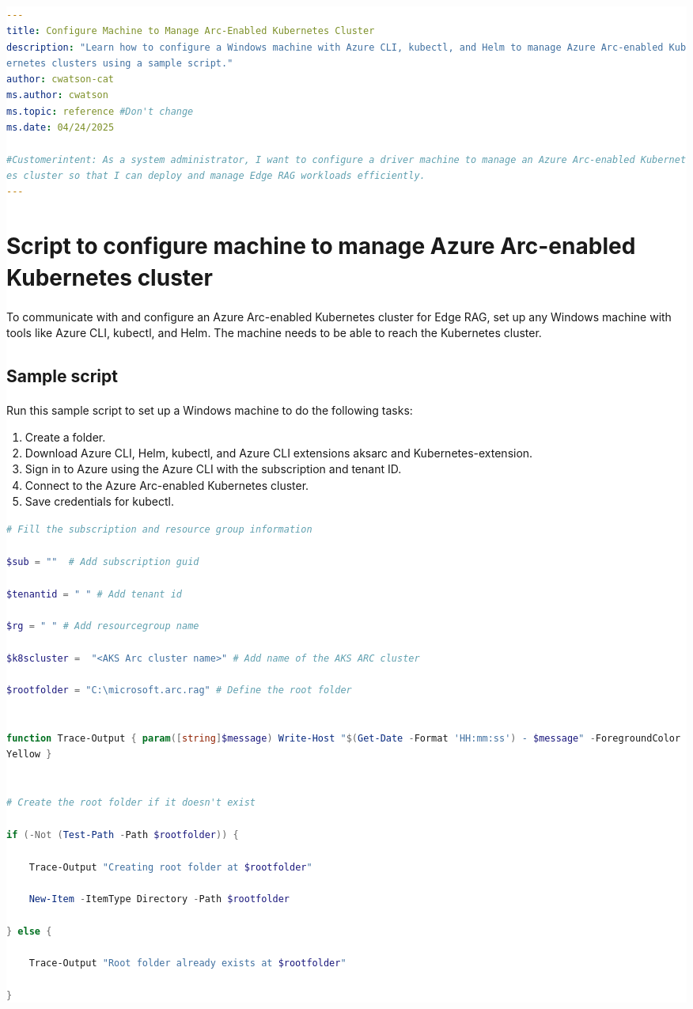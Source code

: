 ```yaml
---
title: Configure Machine to Manage Arc-Enabled Kubernetes Cluster
description: "Learn how to configure a Windows machine with Azure CLI, kubectl, and Helm to manage Azure Arc-enabled Kubernetes clusters using a sample script."
author: cwatson-cat
ms.author: cwatson
ms.topic: reference #Don't change
ms.date: 04/24/2025

#Customerintent: As a system administrator, I want to configure a driver machine to manage an Azure Arc-enabled Kubernetes cluster so that I can deploy and manage Edge RAG workloads efficiently.
---
```


# Script to configure machine to manage Azure Arc-enabled Kubernetes cluster 

To communicate with and configure an Azure Arc-enabled Kubernetes cluster for Edge RAG, set up any Windows machine with tools like Azure CLI, kubectl, and Helm. The machine needs to be able to reach the Kubernetes cluster.

## Sample script

Run this sample script to set up a Windows machine to do the following tasks:

1. Create a folder.
1. Download Azure CLI, Helm, kubectl, and Azure CLI extensions aksarc and Kubernetes-extension.
1. Sign in to Azure using the Azure CLI with the subscription and tenant ID.
1. Connect to the Azure Arc-enabled Kubernetes cluster.
1. Save credentials for kubectl.

```powershell
# Fill the subscription and resource group information 

$sub = ""  # Add subscription guid 

$tenantid = " " # Add tenant id 

$rg = " " # Add resourcegroup name 

$k8scluster =  "<AKS Arc cluster name>" # Add name of the AKS ARC cluster 

$rootfolder = "C:\microsoft.arc.rag" # Define the root folder 

 
function Trace-Output { param([string]$message) Write-Host "$(Get-Date -Format 'HH:mm:ss') - $message" -ForegroundColor Yellow } 

 
# Create the root folder if it doesn't exist 

if (-Not (Test-Path -Path $rootfolder)) { 

    Trace-Output "Creating root folder at $rootfolder"  

    New-Item -ItemType Directory -Path $rootfolder 

} else { 

    Trace-Output "Root folder already exists at $rootfolder"  

} 

```